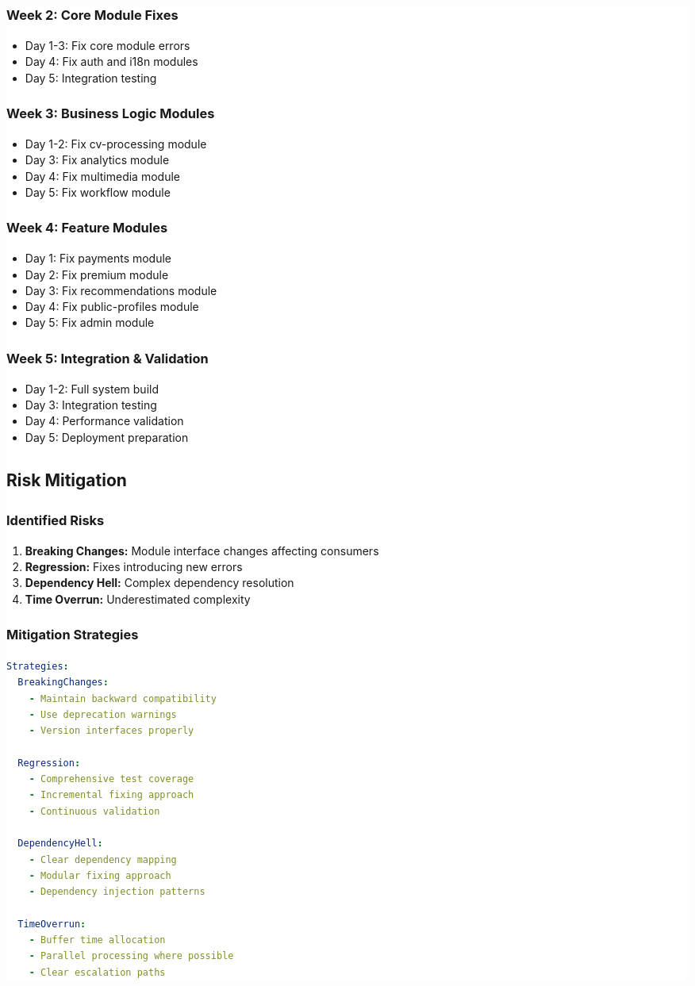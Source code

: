 ### Week 2: Core Module Fixes
- Day 1-3: Fix core module errors
- Day 4: Fix auth and i18n modules
- Day 5: Integration testing

### Week 3: Business Logic Modules
- Day 1-2: Fix cv-processing module
- Day 3: Fix analytics module
- Day 4: Fix multimedia module
- Day 5: Fix workflow module

### Week 4: Feature Modules
- Day 1: Fix payments module
- Day 2: Fix premium module
- Day 3: Fix recommendations module
- Day 4: Fix public-profiles module
- Day 5: Fix admin module

### Week 5: Integration & Validation
- Day 1-2: Full system build
- Day 3: Integration testing
- Day 4: Performance validation
- Day 5: Deployment preparation

## Risk Mitigation

### Identified Risks
1. **Breaking Changes:** Module interface changes affecting consumers
2. **Regression:** Fixes introducing new errors
3. **Dependency Hell:** Complex dependency resolution
4. **Time Overrun:** Underestimated complexity

### Mitigation Strategies
```yaml
Strategies:
  BreakingChanges:
    - Maintain backward compatibility
    - Use deprecation warnings
    - Version interfaces properly
    
  Regression:
    - Comprehensive test coverage
    - Incremental fixing approach
    - Continuous validation
    
  DependencyHell:
    - Clear dependency mapping
    - Modular fixing approach
    - Dependency injection patterns
    
  TimeOverrun:
    - Buffer time allocation
    - Parallel processing where possible
    - Clear escalation paths
```
